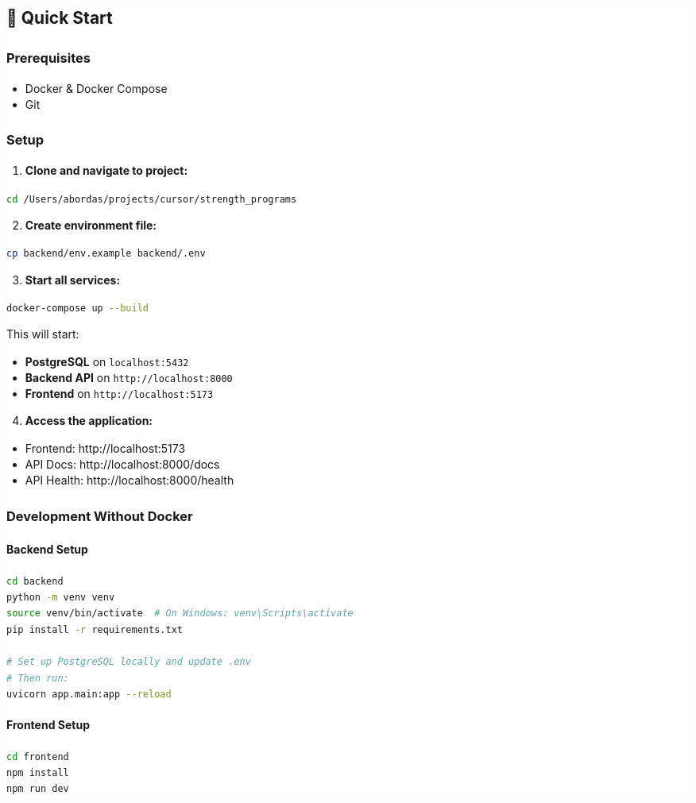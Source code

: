 ## 🚀 Quick Start

### Prerequisites
- Docker & Docker Compose
- Git

### Setup

1. **Clone and navigate to project:**
```bash
cd /Users/abordas/projects/cursor/strength_programs
```

2. **Create environment file:**
```bash
cp backend/env.example backend/.env
```

3. **Start all services:**
```bash
docker-compose up --build
```

This will start:
- **PostgreSQL** on `localhost:5432`
- **Backend API** on `http://localhost:8000`
- **Frontend** on `http://localhost:5173`

4. **Access the application:**
- Frontend: http://localhost:5173
- API Docs: http://localhost:8000/docs
- API Health: http://localhost:8000/health

### Development Without Docker

#### Backend Setup
```bash
cd backend
python -m venv venv
source venv/bin/activate  # On Windows: venv\Scripts\activate
pip install -r requirements.txt

# Set up PostgreSQL locally and update .env
# Then run:
uvicorn app.main:app --reload
```

#### Frontend Setup
```bash
cd frontend
npm install
npm run dev
```
